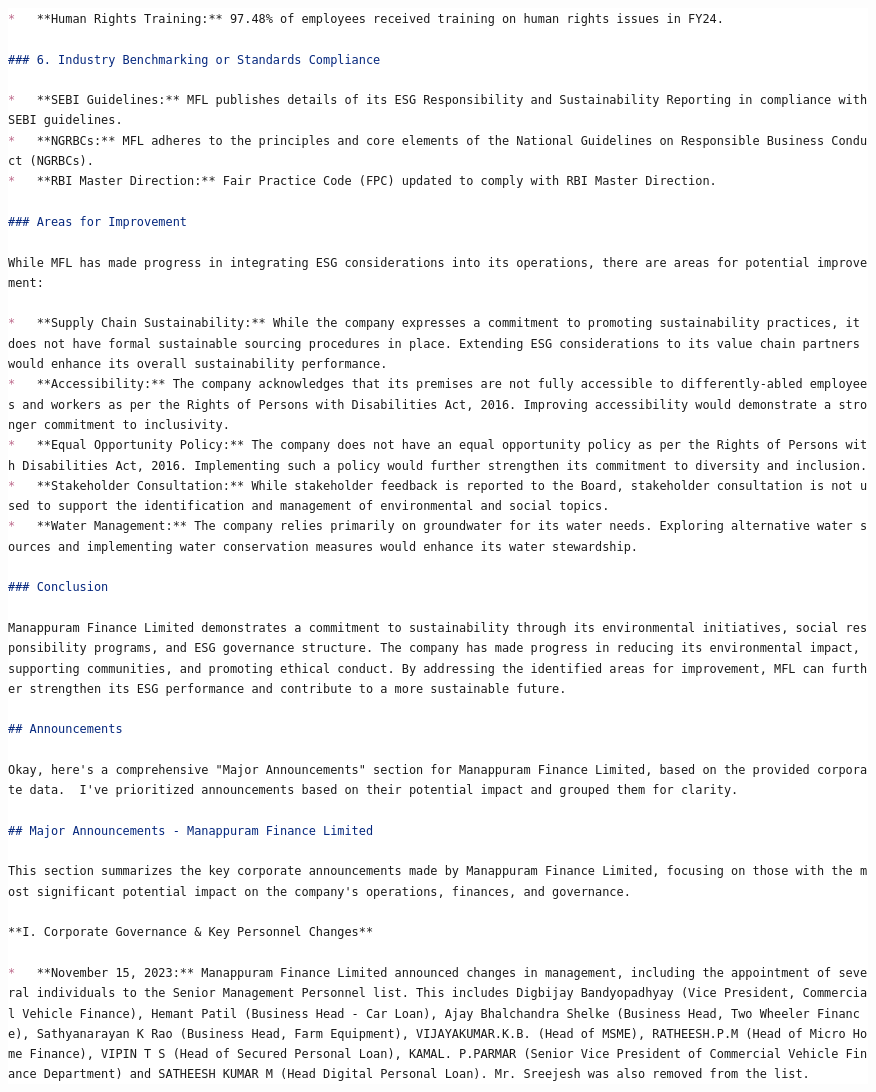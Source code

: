 ```markdown
*   **Human Rights Training:** 97.48% of employees received training on human rights issues in FY24.

### 6. Industry Benchmarking or Standards Compliance

*   **SEBI Guidelines:** MFL publishes details of its ESG Responsibility and Sustainability Reporting in compliance with SEBI guidelines.
*   **NGRBCs:** MFL adheres to the principles and core elements of the National Guidelines on Responsible Business Conduct (NGRBCs).
*   **RBI Master Direction:** Fair Practice Code (FPC) updated to comply with RBI Master Direction.

### Areas for Improvement

While MFL has made progress in integrating ESG considerations into its operations, there are areas for potential improvement:

*   **Supply Chain Sustainability:** While the company expresses a commitment to promoting sustainability practices, it does not have formal sustainable sourcing procedures in place. Extending ESG considerations to its value chain partners would enhance its overall sustainability performance.
*   **Accessibility:** The company acknowledges that its premises are not fully accessible to differently-abled employees and workers as per the Rights of Persons with Disabilities Act, 2016. Improving accessibility would demonstrate a stronger commitment to inclusivity.
*   **Equal Opportunity Policy:** The company does not have an equal opportunity policy as per the Rights of Persons with Disabilities Act, 2016. Implementing such a policy would further strengthen its commitment to diversity and inclusion.
*   **Stakeholder Consultation:** While stakeholder feedback is reported to the Board, stakeholder consultation is not used to support the identification and management of environmental and social topics.
*   **Water Management:** The company relies primarily on groundwater for its water needs. Exploring alternative water sources and implementing water conservation measures would enhance its water stewardship.

### Conclusion

Manappuram Finance Limited demonstrates a commitment to sustainability through its environmental initiatives, social responsibility programs, and ESG governance structure. The company has made progress in reducing its environmental impact, supporting communities, and promoting ethical conduct. By addressing the identified areas for improvement, MFL can further strengthen its ESG performance and contribute to a more sustainable future.

## Announcements

Okay, here's a comprehensive "Major Announcements" section for Manappuram Finance Limited, based on the provided corporate data.  I've prioritized announcements based on their potential impact and grouped them for clarity.

## Major Announcements - Manappuram Finance Limited

This section summarizes the key corporate announcements made by Manappuram Finance Limited, focusing on those with the most significant potential impact on the company's operations, finances, and governance.

**I. Corporate Governance & Key Personnel Changes**

*   **November 15, 2023:** Manappuram Finance Limited announced changes in management, including the appointment of several individuals to the Senior Management Personnel list. This includes Digbijay Bandyopadhyay (Vice President, Commercial Vehicle Finance), Hemant Patil (Business Head - Car Loan), Ajay Bhalchandra Shelke (Business Head, Two Wheeler Finance), Sathyanarayan K Rao (Business Head, Farm Equipment), VIJAYAKUMAR.K.B. (Head of MSME), RATHEESH.P.M (Head of Micro Home Finance), VIPIN T S (Head of Secured Personal Loan), KAMAL. P.PARMAR (Senior Vice President of Commercial Vehicle Finance Department) and SATHEESH KUMAR M (Head Digital Personal Loan). Mr. Sreejesh was also removed from the list.
```